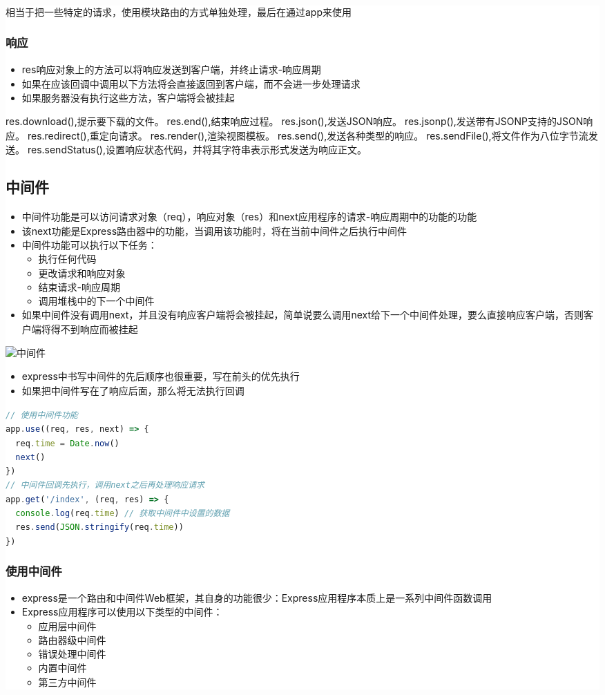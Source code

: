 相当于把一些特定的请求，使用模块路由的方式单独处理，最后在通过app来使用

### 响应

- res响应对象上的方法可以将响应发送到客户端，并终止请求-响应周期
- 如果在应该回调中调用以下方法将会直接返回到客户端，而不会进一步处理请求
- 如果服务器没有执行这些方法，客户端将会被挂起

res.download(),提示要下载的文件。
res.end(),结束响应过程。
res.json(),发送JSON响应。
res.jsonp(),发送带有JSONP支持的JSON响应。
res.redirect(),重定向请求。
res.render(),渲染视图模板。
res.send(),发送各种类型的响应。
res.sendFile(),将文件作为八位字节流发送。
res.sendStatus(),设置响应状态代码，并将其字符串表示形式发送为响应正文。

## 中间件

- 中间件功能是可以访问请求对象（req），响应对象（res）和next应用程序的请求-响应周期中的功能的功能
- 该next功能是Express路由器中的功能，当调用该功能时，将在当前中间件之后执行中间件
- 中间件功能可以执行以下任务：
  - 执行任何代码
  - 更改请求和响应对象
  - 结束请求-响应周期
  - 调用堆栈中的下一个中间件
- 如果中间件没有调用next，并且没有响应客户端将会被挂起，简单说要么调用next给下一个中间件处理，要么直接响应客户端，否则客户端将得不到响应而被挂起

![中间件](./img/9.png)

- express中书写中间件的先后顺序也很重要，写在前头的优先执行
- 如果把中间件写在了响应后面，那么将无法执行回调

```js
// 使用中间件功能
app.use((req, res, next) => {
  req.time = Date.now()
  next()
})
// 中间件回调先执行，调用next之后再处理响应请求
app.get('/index', (req, res) => {
  console.log(req.time) // 获取中间件中设置的数据
  res.send(JSON.stringify(req.time))
})
```

### 使用中间件

- express是一个路由和中间件Web框架，其自身的功能很少：Express应用程序本质上是一系列中间件函数调用
- Express应用程序可以使用以下类型的中间件：
  - 应用层中间件
  - 路由器级中间件
  - 错误处理中间件
  - 内置中间件
  - 第三方中间件
